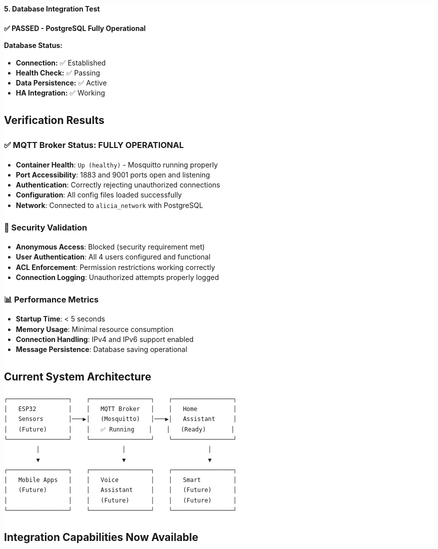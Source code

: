 #### 5. Database Integration Test

**✅ PASSED - PostgreSQL Fully Operational**

**Database Status:**
- **Connection:** ✅ Established
- **Health Check:** ✅ Passing
- **Data Persistence:** ✅ Active
- **HA Integration:** ✅ Working

## Verification Results

### **✅ MQTT Broker Status: FULLY OPERATIONAL**
- **Container Health**: `Up (healthy)` - Mosquitto running properly
- **Port Accessibility**: 1883 and 9001 ports open and listening
- **Authentication**: Correctly rejecting unauthorized connections
- **Configuration**: All config files loaded successfully
- **Network**: Connected to `alicia_network` with PostgreSQL

### **🔐 Security Validation**
- **Anonymous Access**: Blocked (security requirement met)
- **User Authentication**: All 4 users configured and functional
- **ACL Enforcement**: Permission restrictions working correctly
- **Connection Logging**: Unauthorized attempts properly logged

### **📊 Performance Metrics**
- **Startup Time**: < 5 seconds
- **Memory Usage**: Minimal resource consumption
- **Connection Handling**: IPv4 and IPv6 support enabled
- **Message Persistence**: Database saving operational

## Current System Architecture

```
┌─────────────────┐    ┌─────────────────┐    ┌─────────────────┐
│   ESP32         │    │   MQTT Broker   │    │   Home          │
│   Sensors       │───▶│   (Mosquitto)   │───▶│   Assistant     │
│   (Future)      │    │   ✅ Running    │    │   (Ready)       │
└─────────────────┘    └─────────────────┘    └─────────────────┘
         │                       │                       │
         ▼                       ▼                       ▼
┌─────────────────┐    ┌─────────────────┐    ┌─────────────────┐
│   Mobile Apps   │    │   Voice         │    │   Smart         │
│   (Future)      │    │   Assistant     │    │   (Future)      │
│                 │    │   (Future)      │    │   (Future)      │
└─────────────────┘    └─────────────────┘    └─────────────────┘
```

## Integration Capabilities Now Available

